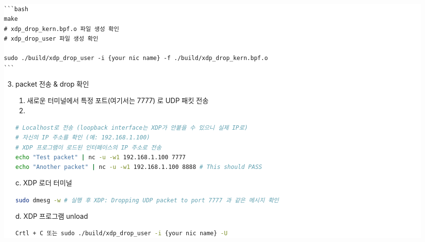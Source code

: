     ```bash
    make
    # xdp_drop_kern.bpf.o 파일 생성 확인
    # xdp_drop_user 파일 생성 확인
    
    sudo ./build/xdp_drop_user -i {your nic name} -f ./build/xdp_drop_kern.bpf.o
    ```
    
3. packet 전송 & drop 확인
    1. 새로운 터미널에서 특정 포트(여기서는 7777) 로 UDP 패킷 전송
    2. 
    
    ```bash
    # Localhost로 전송 (loopback interface는 XDP가 안붙을 수 있으니 실제 IP로)
    # 자신의 IP 주소를 확인 (예: 192.168.1.100)
    # XDP 프로그램이 로드된 인터페이스의 IP 주소로 전송
    echo "Test packet" | nc -u -w1 192.168.1.100 7777
    echo "Another packet" | nc -u -w1 192.168.1.100 8888 # This should PASS
    ```
    
    c. XDP 로더 터미널
    
    ```bash
    sudo dmesg -w # 실행 후 XDP: Dropping UDP packet to port 7777 과 같은 메시지 확인
    ```
    
    d. XDP 프로그램 unload
    
    ```bash
    Crtl + C 또는 sudo ./build/xdp_drop_user -i {your nic name} -U
    ```

